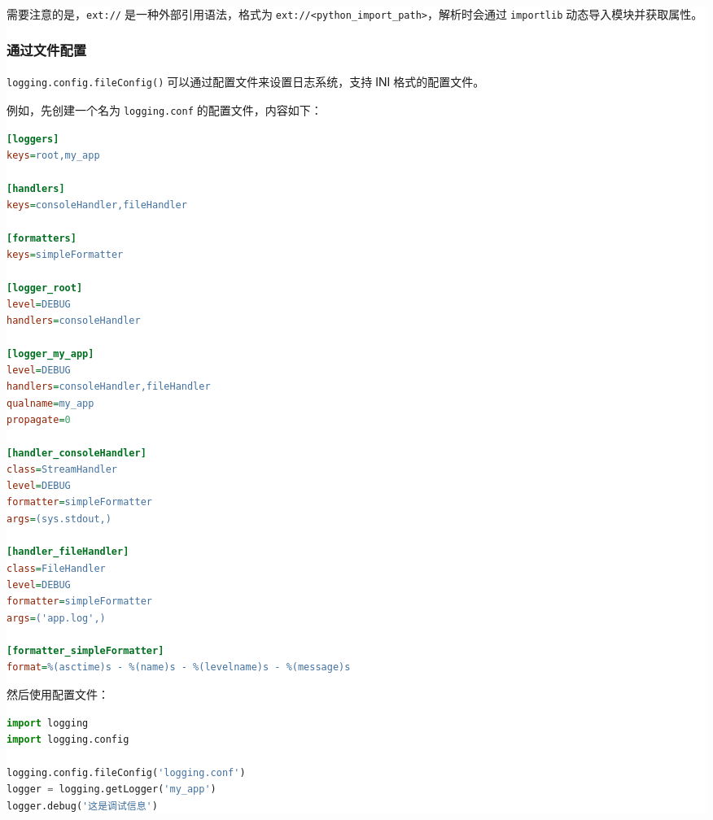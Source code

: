 需要注意的是，`ext://` 是一种外部引用语法，格式为 `ext://<python_import_path>`，解析时会通过 `importlib` 动态导入模块并获取属性。

### 通过文件配置

`logging.config.fileConfig()` 可以通过配置文件来设置日志系统，支持 INI 格式的配置文件。

例如，先创建一个名为 `logging.conf` 的配置文件，内容如下：

```ini
[loggers]
keys=root,my_app

[handlers]
keys=consoleHandler,fileHandler

[formatters]
keys=simpleFormatter

[logger_root]
level=DEBUG
handlers=consoleHandler

[logger_my_app]
level=DEBUG
handlers=consoleHandler,fileHandler
qualname=my_app
propagate=0

[handler_consoleHandler]
class=StreamHandler
level=DEBUG
formatter=simpleFormatter
args=(sys.stdout,)

[handler_fileHandler]
class=FileHandler
level=DEBUG
formatter=simpleFormatter
args=('app.log',)

[formatter_simpleFormatter]
format=%(asctime)s - %(name)s - %(levelname)s - %(message)s
```

然后使用配置文件：

```python
import logging
import logging.config

logging.config.fileConfig('logging.conf')
logger = logging.getLogger('my_app')
logger.debug('这是调试信息')
```
